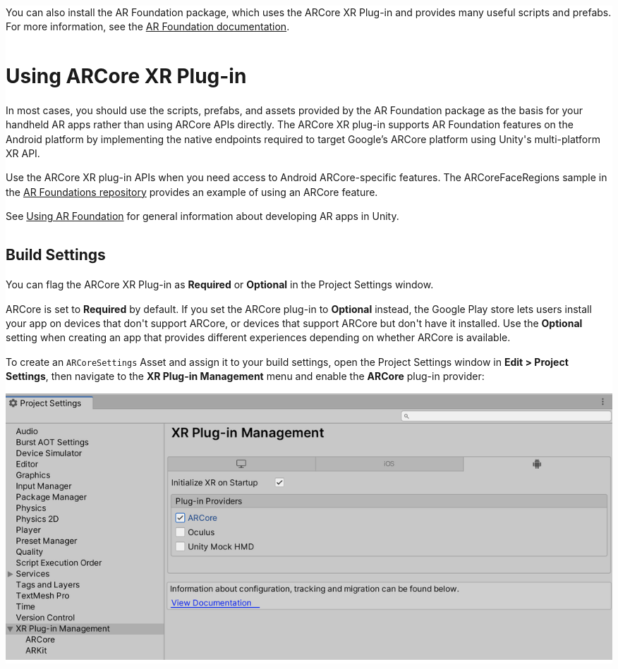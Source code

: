 You can also install the AR Foundation package, which uses the ARCore XR Plug-in and provides many useful scripts and prefabs. For more information, see the [AR Foundation documentation](https://docs.unity3d.com/Packages/com.unity.xr.arfoundation@4.2).

# Using ARCore XR Plug-in

In most cases, you should use the scripts, prefabs, and assets provided by the AR Foundation package as the basis for your handheld AR apps rather than using ARCore APIs directly. The ARCore XR plug-in supports AR Foundation features on the Android platform by implementing the native endpoints required to target Google’s ARCore platform using Unity's multi-platform XR API.

Use the ARCore XR plug-in APIs when you need access to Android ARCore-specific features. The ARCoreFaceRegions sample in the [AR Foundations repository](https://github.com/Unity-Technologies/arfoundation-samples#ARCoreFaceRegions) provides an example of using an ARCore feature.

See [Using AR Foundation](https://docs.unity3d.com/Packages/com.unity.xr.arfoundation@4.2/manual/index.html#using-ar-foundation) for general information about developing AR apps in Unity.

## Build Settings

You can flag the ARCore XR Plug-in as **Required** or **Optional** in the Project Settings window.

ARCore is set to **Required** by default. If you set the ARCore plug-in to **Optional** instead, the Google Play store lets users install your app on devices that don't support ARCore, or devices that support ARCore but don't have it installed. Use the **Optional** setting when creating an app that provides different experiences depending on whether ARCore is available.

To create an `ARCoreSettings` Asset and assign it to your build settings, open the Project Settings window in **Edit &gt; Project Settings**, then navigate to the **XR Plug-in Management** menu and enable the **ARCore** plug-in provider:

![XR Plug-in Management](images/arcore-xrmanagement.png "ARCore in XR Management")
